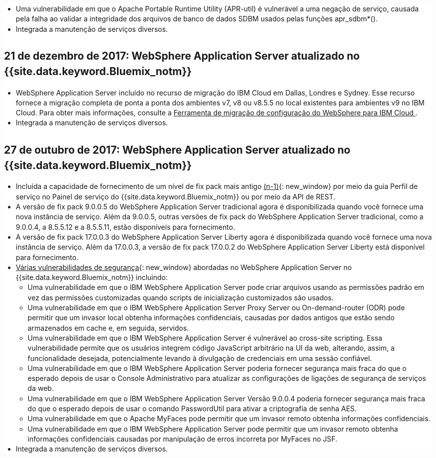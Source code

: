   * Uma vulnerabilidade em que o Apache Portable Runtime Utility (APR-util) é vulnerável a uma negação de serviço, causada pela falha ao validar a integridade dos arquivos de banco de dados SDBM usados pelas funções apr_sdbm*().
* Integrada a manutenção de serviços diversos.

## 21 de dezembro de 2017: WebSphere Application Server atualizado no {{site.data.keyword.Bluemix_notm}}

* WebSphere Application Server incluído no recurso de migração do IBM Cloud em Dallas, Londres e Sydney. Esse recurso fornece a migração completa de ponta a ponta dos ambientes v7, v8 ou v8.5.5 no local existentes para ambientes v9 no IBM Cloud. Para obter mais informações, consulte a [Ferramenta de migração de configuração do WebSphere para IBM Cloud ](https://developer.ibm.com/wasdev/downloads/#asset/tools-WebSphere_Configuration_Migration_Tool_for_IBM_Cloud).
* Integrada a manutenção de serviços diversos.

## 27 de outubro de 2017: WebSphere Application Server atualizado no {{site.data.keyword.Bluemix_notm}}

* Incluída a capacidade de fornecimento de um nível de fix pack mais antigo [(n-1)](/docs/services/ApplicationServeronCloud?topic=wasaas-updating-your-environment#maintenance-strategy){: new_window} por meio da guia Perfil de serviço no Painel de serviço do {{site.data.keyword.Bluemix_notm}} ou por meio da API de REST.
* A versão de fix pack 9.0.0.5 do WebSphere Application Server tradicional agora é disponibilizada quando você fornece uma nova instância de serviço. Além da 9.0.0.5, outras versões de fix pack do WebSphere Application Server tradicional, como a 9.0.0.4, a 8.5.5.12 e a 8.5.5.11, estão disponíveis para fornecimento.
* A versão de fix pack 17.0.0.3 do WebSphere Application Server Liberty agora é disponibilizada quando você fornece uma nova instância de serviço. Além da 17.0.0.3, a versão de fix pack 17.0.0.2 do WebSphere Application Server Liberty está disponível para fornecimento.
* [Várias vulnerabilidades de segurança](http://www-01.ibm.com/support/docview.wss?uid=swg22010172){: new_window}
abordadas no WebSphere Application Server no {{site.data.keyword.Bluemix_notm}} incluindo:
  * Uma vulnerabilidade em que o IBM WebSphere Application Server pode criar arquivos usando as permissões padrão em vez das permissões customizadas quando scripts de inicialização customizados são usados.
  * Uma vulnerabilidade em que o IBM WebSphere Application Server Proxy Server ou On-demand-router (ODR) pode permitir que um invasor local obtenha informações confidenciais, causadas por dados antigos que estão sendo armazenados em cache e, em seguida, servidos.
  * Uma vulnerabilidade em que o IBM WebSphere Application Server é vulnerável ao cross-site scripting. Essa vulnerabilidade permite que os usuários integrem código JavaScript arbitrário na UI da web, alterando, assim, a funcionalidade desejada, potencialmente levando à divulgação de credenciais em uma sessão confiável.
  * Uma vulnerabilidade em que o IBM WebSphere Application Server poderia fornecer segurança mais fraca do que o esperado depois de usar o Console Administrativo para atualizar as configurações de ligações de segurança de serviços da web.
  * Uma vulnerabilidade em que o IBM WebSphere Application Server Versão 9.0.0.4 poderia fornecer segurança mais fraca do que o esperado depois de usar o comando PasswordUtil para ativar a criptografia de senha AES.
  * Uma vulnerabilidade em que o Apache MyFaces pode permitir que um invasor remoto obtenha informações confidenciais.
  * Uma vulnerabilidade em que o IBM WebSphere Application Server pode permitir que um invasor remoto obtenha informações confidenciais causadas por manipulação de erros incorreta por MyFaces no JSF.
* Integrada a manutenção de serviços diversos.
